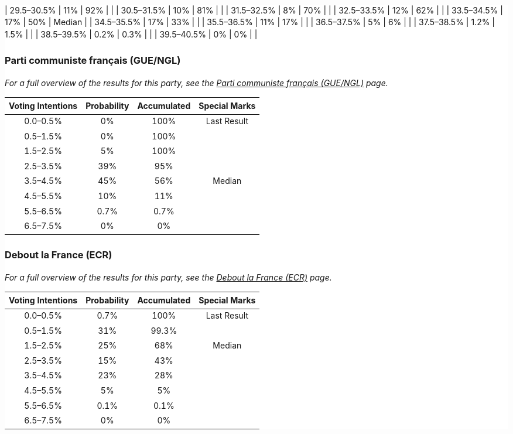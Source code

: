 | 29.5–30.5% | 11% | 92% |  |
| 30.5–31.5% | 10% | 81% |  |
| 31.5–32.5% | 8% | 70% |  |
| 32.5–33.5% | 12% | 62% |  |
| 33.5–34.5% | 17% | 50% | Median |
| 34.5–35.5% | 17% | 33% |  |
| 35.5–36.5% | 11% | 17% |  |
| 36.5–37.5% | 5% | 6% |  |
| 37.5–38.5% | 1.2% | 1.5% |  |
| 38.5–39.5% | 0.2% | 0.3% |  |
| 39.5–40.5% | 0% | 0% |  |

### Parti communiste français (GUE/NGL)

*For a full overview of the results for this party, see the [Parti communiste français (GUE/NGL)](party-particommunistefrançaisguengl.html) page.*

| Voting Intentions | Probability | Accumulated | Special Marks |
|:-----------------:|:-----------:|:-----------:|:-------------:|
| 0.0–0.5% | 0% | 100% | Last Result |
| 0.5–1.5% | 0% | 100% |  |
| 1.5–2.5% | 5% | 100% |  |
| 2.5–3.5% | 39% | 95% |  |
| 3.5–4.5% | 45% | 56% | Median |
| 4.5–5.5% | 10% | 11% |  |
| 5.5–6.5% | 0.7% | 0.7% |  |
| 6.5–7.5% | 0% | 0% |  |

### Debout la France (ECR)

*For a full overview of the results for this party, see the [Debout la France (ECR)](party-deboutlafranceecr.html) page.*

| Voting Intentions | Probability | Accumulated | Special Marks |
|:-----------------:|:-----------:|:-----------:|:-------------:|
| 0.0–0.5% | 0.7% | 100% | Last Result |
| 0.5–1.5% | 31% | 99.3% |  |
| 1.5–2.5% | 25% | 68% | Median |
| 2.5–3.5% | 15% | 43% |  |
| 3.5–4.5% | 23% | 28% |  |
| 4.5–5.5% | 5% | 5% |  |
| 5.5–6.5% | 0.1% | 0.1% |  |
| 6.5–7.5% | 0% | 0% |  |
